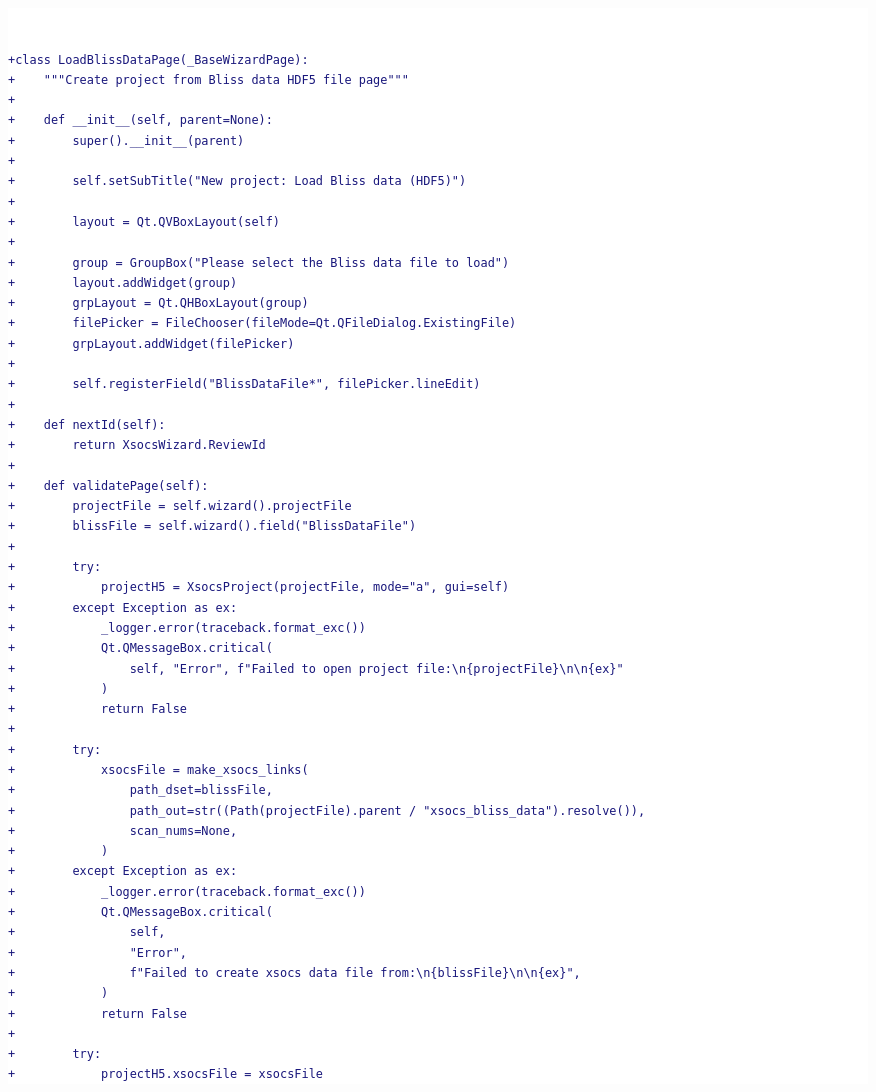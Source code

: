 ```diff
 
 
+class LoadBlissDataPage(_BaseWizardPage):
+    """Create project from Bliss data HDF5 file page"""
+
+    def __init__(self, parent=None):
+        super().__init__(parent)
+
+        self.setSubTitle("New project: Load Bliss data (HDF5)")
+
+        layout = Qt.QVBoxLayout(self)
+
+        group = GroupBox("Please select the Bliss data file to load")
+        layout.addWidget(group)
+        grpLayout = Qt.QHBoxLayout(group)
+        filePicker = FileChooser(fileMode=Qt.QFileDialog.ExistingFile)
+        grpLayout.addWidget(filePicker)
+
+        self.registerField("BlissDataFile*", filePicker.lineEdit)
+
+    def nextId(self):
+        return XsocsWizard.ReviewId
+
+    def validatePage(self):
+        projectFile = self.wizard().projectFile
+        blissFile = self.wizard().field("BlissDataFile")
+
+        try:
+            projectH5 = XsocsProject(projectFile, mode="a", gui=self)
+        except Exception as ex:
+            _logger.error(traceback.format_exc())
+            Qt.QMessageBox.critical(
+                self, "Error", f"Failed to open project file:\n{projectFile}\n\n{ex}"
+            )
+            return False
+
+        try:
+            xsocsFile = make_xsocs_links(
+                path_dset=blissFile,
+                path_out=str((Path(projectFile).parent / "xsocs_bliss_data").resolve()),
+                scan_nums=None,
+            )
+        except Exception as ex:
+            _logger.error(traceback.format_exc())
+            Qt.QMessageBox.critical(
+                self,
+                "Error",
+                f"Failed to create xsocs data file from:\n{blissFile}\n\n{ex}",
+            )
+            return False
+
+        try:
+            projectH5.xsocsFile = xsocsFile

